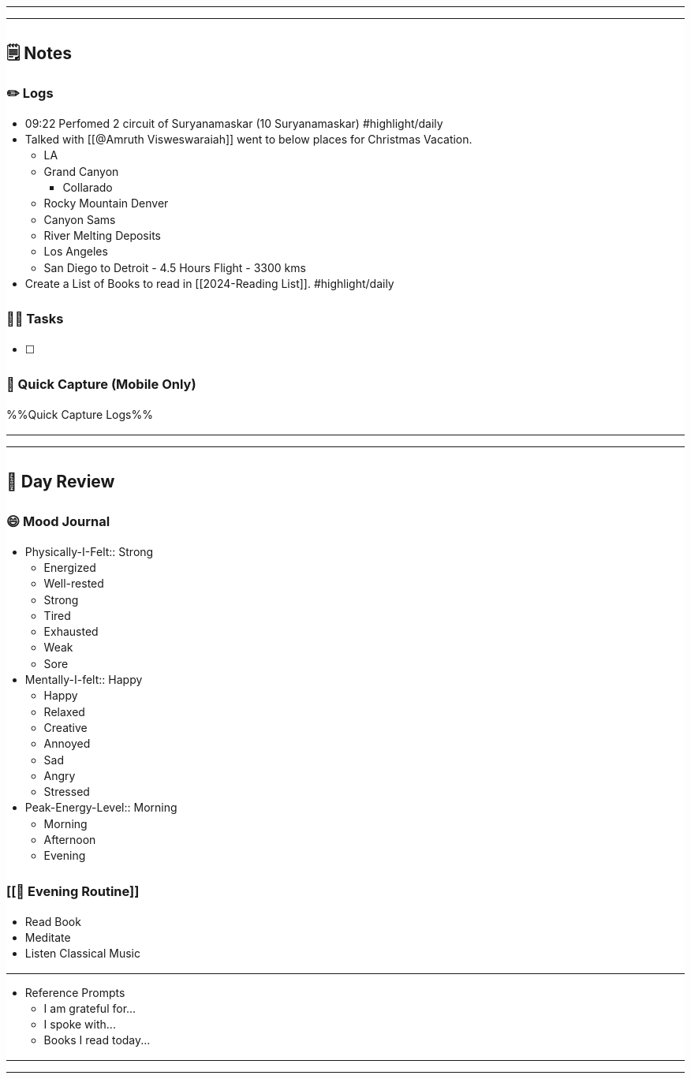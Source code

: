 
---
---
## 🗒️ Notes 
### ✏️ Logs 
- 09:22 Perfomed 2 circuit of Suryanamaskar (10 Suryanamaskar) #highlight/daily 
- Talked with [[@Amruth Visweswaraiah]] went to below places for Christmas Vacation. 
	- LA
	- Grand Canyon
		- Collarado
	- Rocky Mountain Denver 
	- Canyon Sams
	- River Melting Deposits
	- Los Angeles
	- San Diego to Detroit - 4.5 Hours Flight - 3300 kms
- Create a List of Books to read in [[2024-Reading List]]. #highlight/daily 

### 👷‍♂️ Tasks 
- [ ] 

### 📲 Quick Capture (Mobile Only)
%%Quick Capture Logs%%

---
---
## 🌝 Day Review
### 😄 Mood Journal
- Physically-I-Felt:: Strong
	- Energized
	- Well-rested
	- Strong
	- Tired
	- Exhausted
	- Weak
	- Sore
- Mentally-I-felt:: Happy
	- Happy
	- Relaxed
	- Creative
	- Annoyed
	- Sad
	- Angry
	- Stressed
- Peak-Energy-Level:: Morning
	- Morning
	- Afternoon
	- Evening
### [[🛬 Evening Routine]]
- Read Book
- Meditate
- Listen Classical Music
---
- Reference Prompts
	- I am grateful for... 
	- I spoke with...
	- Books I read today...
---
---
